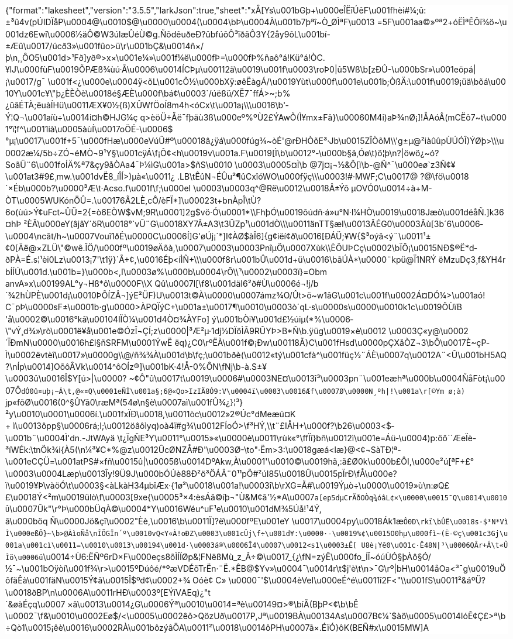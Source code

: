 {"format":"lakesheet","version":"3.5.5","larkJson":true,"sheet":"xÅ[Ys\u001bGþ+\u000eÎËîÚêF\u001fhèi#¼;û:±³û4v(pÚIDÏåP\u0004@\u0010$@\u0000\u0004(\u0004\bÞ\u0004À\u001b7þªî~Ò_ØÌªF\u0013 =5F\u001aa©»ºª2+óËÌªÊÔï¾ö~\u001dz6Ewî\u0006½äÔ©W3úlæÛéÙ©g.ÑõdêuðeÐ?ûbfúõÔ³ïðãÔ3Y{2åy9õL\u001bí-±Æû\u0017/úcð3»\u001fûo>ü\r\u001bÇ&\u0014ñ×/þ\n,¸ÔO5\u001d>¹Fð]yð®>x×\u001e¼»\u001f¼ë\u000fÞ=\u000fÞ%ñaô°á!Kü°á!ÒC.¥lJ\u000fùF\u0019ÕPÆß¾ùú·Ã\u0006\u0014ÍCÞµ\u00112ä\u0019\u001f\u0003\roÞ0­|û5Wß\b[zÐÛ-\u000bSr»\u001eöpá|¡\u0017/g¯ \u001f<¿\u000e\u0004ÿ<õL\u001cÕ½\u000bXÿ:øêËàgÁ/\u0019Yùt\u000f\u001e\u001b;ÒßÄ:\u001f\u0019¡üä\bõá\u0010Y\u001c¥\"þ¿ÈÈÒè\u0018é§ÆÈ\u000f\bá¢\u0003`/úëßü/XË7¯ffÁ>~;b%¿ûâÉTÀ;ëuàÍHü\u0011ÆX¥0½{ß)XÛWfÖoÍ8m4h<óCx\t\u001a¡\\\u0016\b'­Ý¦Q¬\u001aíù÷\u0014i¤h©HJG¼ç q>èöÜ÷Åë¯fþäù3ß\u000eº%ºÙ2£ÝAwÕ(Ì¥mx±Fâ}\u00060M4i)aÞ¾nØ¡]!ÅAóÂ(mCËô7~t\u0001°ï¦f^\u0011ià\u0005àùÍ\u0017oÖÉ-\u0006$°µ¡\u0017\u001f+5¯\u000fHæ\u000eVúÛ#º\u00018â¿ÿá\u000fúg¾~òÉ'@rÐHÒõE³·Jb\u0015ZÎÒõM\\'g±µ@²iàûûpÙÚÓÎ)ÝØþ>\\\u0002æ¼/5b÷ZÓ¬éMÒ¬­9¹Y§\u001cÿÁ\f¡Ô¢<h\u0019v\u001a.F\u0019[Ì\b\u0012°-\u000b§ã,Óø\t)ö¦þ\n?|öwö¿~ó?SoãÜ¨6\u001foÍÄ%ª7&çy9åÒAa4¯­Þ¼ìG\u001a>$ñS\u0010 \u0003\u0005¤Ì\b @7j¤¡¬½&Õ[ì\b-@Ñ^¯\u000eø`z3Ñ¢¥\u001at3#9£¸mw.\u001dvË8_íÎÍ>)µà«\u0011¿ .LB\tÊûN¬ÉÛu²¶ûCxîóWO\u000fÿç\\\u0003!#·MWF;C\u0017@ ?@\fö\u0018´×Éb\u000b?\u0000³Æ\t·Acso.f\u001f\f;\u000eI \u0003\u0003q^@Rë\u0012\u0018Â±Ýô µOVÓ0\u0014÷à+M-ÒT\u0005WUKónÖÛ=.\u00176Ã2LÈ,cÔ/èFÏ*]\u00023t+bnÀpÎ\tÙ?6o(ùú>Ý¢uFct~ÛÜ=2{=ò6EÒW$vM;9R\u0001]2g$vö·Ó\u0001*\\FhþÓ\u0019ôúdñ·á»u°N·I¼HÒ\u0019\u0018Jæò\u001déåÑ.]k36¤hÞ ²ÈÂ\u000eY(âjâY´öR\u0018°`vÛ¨G\u0018XY7Ã±A3\t3ÛZp¹\u001dÒ\\\u0011änTT§æI\u0013ÂÉG0\u0003Ãù[3b´6\u0006­\u0004\ncãt/h~\u0007Vouî1ðÉ\u0000C\u0006Í]G'øÚj¡`*]I¢ÀØ$àÎ6]{g¢iëí¢ð\u0016[ÐÁÜ;¥W{$³oýã<ý¨\u0011¹±¢0[Äë@×ZLÜ\"©wê.ÎÖ/\u000fº\u0019øÄõà,\u0007\u0003\u0003PnîµÖ\u0007Xùk\\ÈÕUÞCç\u0002\bÏÔ¡\u0015NÐ$®Ë*d­ðPÀ=É.s¦¹èi0Lz\u0013¡7'\t1ÿ}`Ã÷¢,\u0016Éþ<íÌÑ+\\\u000f8r\u001bÛ\u001d+ü\u0016\bãÚÀ*\u0000¨kpü@Ï1NRÝ ëMzuDç3¸f&YH4rbÍÍÚ\u001d.\u001b=}\u000b<,I­\u0003ø%\u000b\u0004\rÔ\\¹\u0002\u0003ï­}=Obm anvA»x\u00199AL°y¬Hß*ô\u0000F\\X Qû\u0007l[\f8\u001däI6²ð#Ù\u0006é¬!j/b´¾2hÙPÈ\u001d¡\u0010ÞÕÍZÂ¬]ýE²ÜF)U\u0013t©À\u0000\u0007ámz¾O/Ût>ö~w1âG\u001c\u001f\u0002Á¤DÓ¼>\u001aó! C¯pÞ\u0000sF±\u0001b·g\u0000>ÀPQÏýC+\u001a±\u0017¶\u0010\u0003ò´qL·s\u0000s\u0000\u0010k1c\u0019ÕÙïB 'å\u0002©\u0016°kâ\u00104lÏÒ¼\u001d4Ò¤¾ÀYFo] ý\u001bÒi¥\u001d£½úiµ(*%\u0006­\"vÝ¸d¾»\rò\u0001ë¥å\u001e©ÓzÎ¬ÇÍ;z\u0000|³Æ²µ·1dj½DÏöÌÃ9RÛYÞ>B*Ñ\b.ÿüg\u0019×è\u0012 \u0003Ç«y@\u0002´ÏÐmN\u0000\u0016h£l§ñSRFM\u0001ÝwË ëq)¿C0\rºËÀ\u001f©¡Ðw\u00118Ã}C\u001fHsd­\u0000pÇXåÒZ¬3\bÔ\u0017È~çP­Ì\u0002ëvtèî\u0017»\u0000g\\@/ñ¾¾À\u001d\b\fç;\u001bðè(\u0012«tý\u001cfà^\u001füç½¨ÁÈ\u0007q\u0012A¨<Û\u001bH5AQ?\nÍp\u0014]OõôÂVk\u0014^ôOÍz®]\u001bK·4!Å-0%ÔN­\fNj\b-à.S±¥\u0003û\u0016Î$Y[ú>|\u0000? ~¢Ô\"û\u0017t\u0019\u0006#\u0003NE¤\u0013î³\u0003pn¨\u001eæhª\u000b\u0004ÑåFòt¡\u0007Ô`dÓ0û¤uþ¡~Á\t,@«¤Q\u0001eÑÌ\u001a§;6@«Qo>IzIÄ8Ó9:V\u0004ï\u0003\u0016Æf\u0007Ø\u0000N¸ºh|!\u001a\r[©Ym ø;à)`jp«fõØ\u0016(0^§ÛYã0\ræMª(54ø\n§è\u0007aì\u001fÛ¾¿}¦³}²y\u0010\u0001\u0006í.\u001fxÏÐ\u0018,\u0011òc\u0012»2®Úc°dMeæú¤K + ì\u0013ôpp§\u0006rá;I;\u0012öâôìyq)oà4ï#g­¾\u0012FÍoÓ>\f³HÝ,\\\t¨£IÅH+\u000f?\b26\u0003<$­\u001b¨\u0004Ì'dn.-JtWAyä \t¿ÏgÑE³Y\u0011°\u0015»«\u0000è\u0011\rùk«°\ffÏî}bñ\u0012ì\u001e=Áü-\u0004)p:öô``ÆeÏè-³íWÉk:\\tnÖk¾i{À5(\n¼³¥C*%@z\u0012ÛcØNZÅ#Ð'\u0003Ø-\to\"·Ëm>3:\u0018gæá<læ}@<¢¬SàTÐ¦ª-\u001eCÇÜ=\u001atP­S#×fñ\u0015û|\u0005ß\u0014DºAkw,À\u0001'\u0010©\u0019hã,:ã£Ø0k\u000b£ÔI,\u000e²ú[ªF÷£°\u0003\u0004Læp\u0013Îy!9Ü9J\u000bÓÚè88Ð²ö³ÖÁÂ¨0¹¹pÕ#²úI85\u0018Û\u0015pÏrÐ\fÅ\u000e?ì\u0019¥Þ\\vàöÓ\t\u0003§<àLkàH34µbîÆx·{1ø²\u0018\u001a!­\u0003î\b\rXG=Ã#\u0019Ýµò÷\u0000\u0019»ù\n:øQ££\u0018Ý<²m\u0019ülò\f\u0003[9xe{\u0005³×4:èsÁâ©íþ¬\"Ù&M¢ã'½*A\u0007`a[ep5dµCrÃðOÒq¾óâL¢×\u0000\u0015¯Q\u0014\u0010Û`\u0007Ûk\"\r°Þ\u000bÜqÀ©\u0004*Y\u0016Wéu^uF­¹e\u0010\u001dM¾5Úå!¹4Ý, ã\u000böq Ñ\u0000Jö&çî\u0002\"Èè,\u0016\b\u0011Ï]?ë\u000fºE\u001eY \u0017\u0004py\u0018Ák1æ`Ô0D\rkï\bÛË\u0018s·$³N*VìÌ\u000eßÕ}~\b>@ÀìoÑå\nÎÕGÏn´º\u0010vQ<­Y«À!oÐZ\u0003\u001cÛj\f÷\u001d¥:\u0000·-\u0019%¢\u0015O0hµ\u000fì~(È-©ç\u001c3Gj\u001a\u001cì\u0011=\u0010\u0013\u00194\u001d·\u0003á®\u0006Î4\u0007\u0012<s1\u0003±Ê[ U8è¡Yê0\u001c·Ê48N|³\u0006QÂr+Á\t«ÛÎö\u0006ü`\u0014÷Ù6:ËÑº6rD×F\u000eçs8õÌÍÏØp&¦FNëßMù_z_Ã÷©\u0017_{¿\fN=zýÊ\u000fo_ÍÎ~óúÙÓ§þÀô§Ó/½¯~\u001bOÿòí\u001f¾\r>\u0015ºDúôé/*ºæVDÉõTrËn·¨Ë.*ÊB@$Yv»\u0004¯\u0014r\t$j'è\t\n>¯G\rº|bH\u0014åOa<³¯g\u0019uÖôfäÊà\u001fäN\u0015Ý¢â\u0015Î$ºd¢\u0002+¾ Oóè¢ C» \u0000¯'$\u0004èVeI\u000eÉ^é\u0011î2F<\"\\\u001fS\u0011²&áºÜ?\u0018ðBP\n\u0006A\u0011rHÐ\u0003º[EÝíVAEq)¿\"t´&øàÉçq\u0007 ×ã\u0013\u0014¿G\u0006Ýª\u0010\u0014=ªè\u00149¤>®\bíÃ(BþP<¢\b\bÊ \u0002¯\f&\u0010\u0002Eø$/<\u0005\u0002êõ>QözUð\u0017P,Jª\u0019BÀ\u00134As\u0007B¢¼`$àö\u0005\u0014IóÊ¢Ç£>ª\b÷Qò1\u0015¡êè\u0016\u0002RÀ\u001bôzýâÖA\u0011²\u0018\u0014ôPH\u0007ã×.ÉïÓ}ôK(BEÑ#x\u0015MW]A
